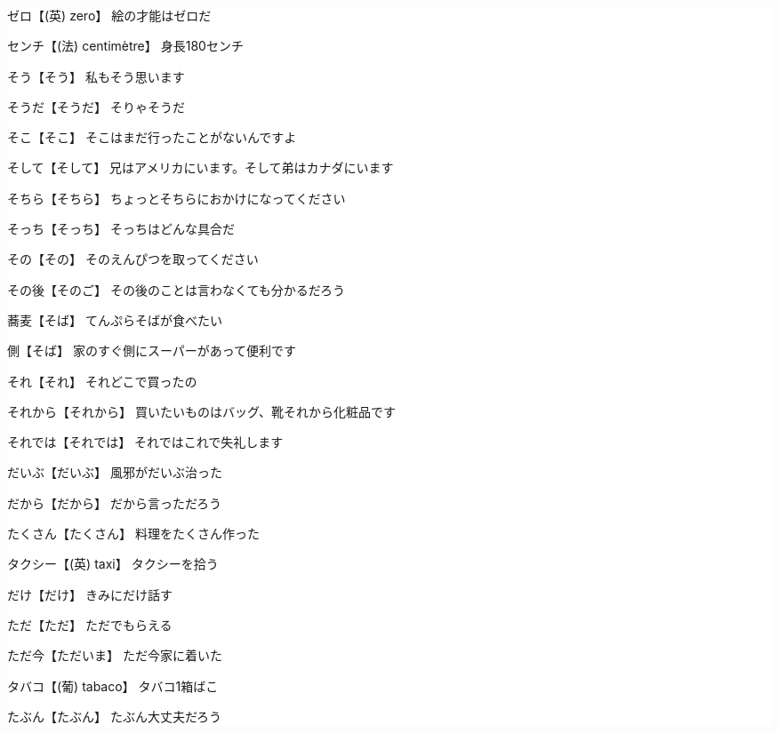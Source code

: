 
ゼロ【(英) zero】 絵の才能はゼロだ  


センチ【(法) centimètre】 身長180センチ  


そう【そう】 私もそう思います  


そうだ【そうだ】 そりゃそうだ  


そこ【そこ】 そこはまだ行ったことがないんですよ  


そして【そして】 兄はアメリカにいます。そして弟はカナダにいます  


そちら【そちら】 ちょっとそちらにおかけになってください  


そっち【そっち】 そっちはどんな具合だ  


その【その】 そのえんぴつを取ってください  


その後【そのご】 その後のことは言わなくても分かるだろう  


蕎麦【そば】 てんぷらそばが食べたい  


側【そば】 家のすぐ側にスーパーがあって便利です  


それ【それ】 それどこで買ったの  


それから【それから】 買いたいものはバッグ、靴それから化粧品です  


それでは【それでは】 それではこれで失礼します  


だいぶ【だいぶ】 風邪がだいぶ治った  


だから【だから】 だから言っただろう  


たくさん【たくさん】 料理をたくさん作った  


タクシー【(英) taxi】 タクシーを拾う  


だけ【だけ】 きみにだけ話す  


ただ【ただ】 ただでもらえる  


ただ今【ただいま】 ただ今家に着いた  


タバコ【(葡) tabaco】 タバコ1箱ばこ  


たぶん【たぶん】 たぶん大丈夫だろう  


